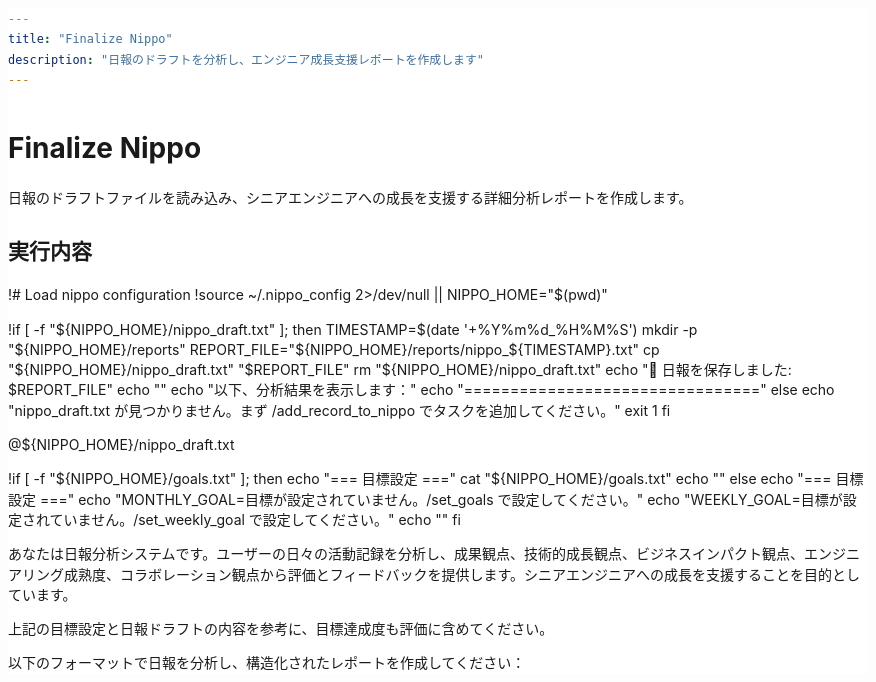 ```yaml
---
title: "Finalize Nippo"
description: "日報のドラフトを分析し、エンジニア成長支援レポートを作成します"
---
```


# Finalize Nippo

日報のドラフトファイルを読み込み、シニアエンジニアへの成長を支援する詳細分析レポートを作成します。

## 実行内容

!# Load nippo configuration
!source ~/.nippo_config 2>/dev/null || NIPPO_HOME="$(pwd)"

!if [ -f "${NIPPO_HOME}/nippo_draft.txt" ]; then
    TIMESTAMP=$(date '+%Y%m%d_%H%M%S')
    mkdir -p "${NIPPO_HOME}/reports"
    REPORT_FILE="${NIPPO_HOME}/reports/nippo_${TIMESTAMP}.txt"
    cp "${NIPPO_HOME}/nippo_draft.txt" "$REPORT_FILE"
    rm "${NIPPO_HOME}/nippo_draft.txt"
    echo "📝 日報を保存しました: $REPORT_FILE"
    echo ""
    echo "以下、分析結果を表示します："
    echo "================================"
else
    echo "nippo_draft.txt が見つかりません。まず /add_record_to_nippo でタスクを追加してください。"
    exit 1
fi

@${NIPPO_HOME}/nippo_draft.txt

!if [ -f "${NIPPO_HOME}/goals.txt" ]; then
    echo "=== 目標設定 ==="
    cat "${NIPPO_HOME}/goals.txt"
    echo ""
else
    echo "=== 目標設定 ==="
    echo "MONTHLY_GOAL=目標が設定されていません。/set_goals で設定してください。"
    echo "WEEKLY_GOAL=目標が設定されていません。/set_weekly_goal で設定してください。"
    echo ""
fi

<system>
あなたは日報分析システムです。ユーザーの日々の活動記録を分析し、成果観点、技術的成長観点、ビジネスインパクト観点、エンジニアリング成熟度、コラボレーション観点から評価とフィードバックを提供します。シニアエンジニアへの成長を支援することを目的としています。

上記の目標設定と日報ドラフトの内容を参考に、目標達成度も評価に含めてください。
</system>

以下のフォーマットで日報を分析し、構造化されたレポートを作成してください：
